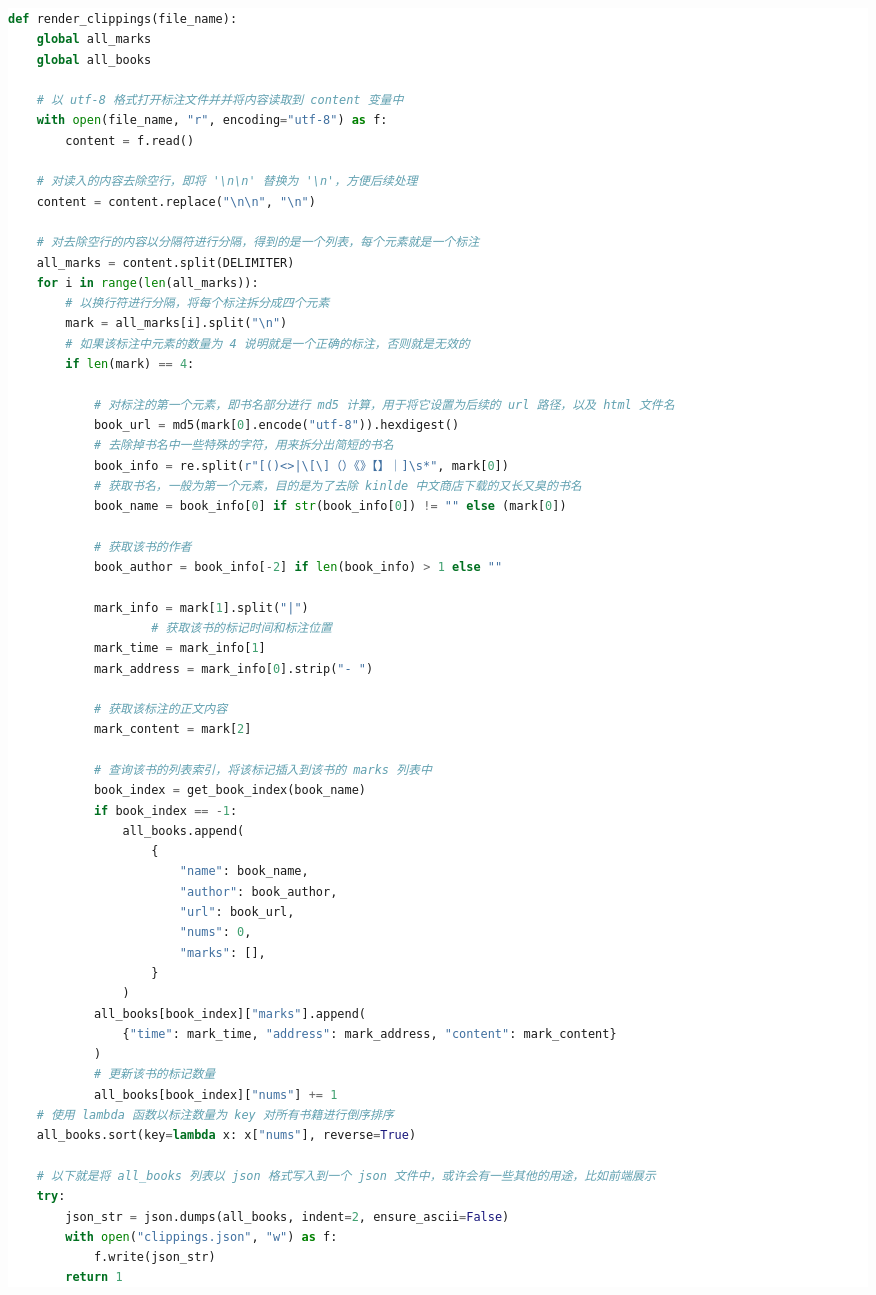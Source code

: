 ```python
def render_clippings(file_name):
    global all_marks
    global all_books

    # 以 utf-8 格式打开标注文件并并将内容读取到 content 变量中
    with open(file_name, "r", encoding="utf-8") as f:
        content = f.read()

    # 对读入的内容去除空行，即将 '\n\n' 替换为 '\n'，方便后续处理
    content = content.replace("\n\n", "\n")

    # 对去除空行的内容以分隔符进行分隔，得到的是一个列表，每个元素就是一个标注
    all_marks = content.split(DELIMITER)
    for i in range(len(all_marks)):
        # 以换行符进行分隔，将每个标注拆分成四个元素
        mark = all_marks[i].split("\n")
        # 如果该标注中元素的数量为 4 说明就是一个正确的标注，否则就是无效的
        if len(mark) == 4:

          	# 对标注的第一个元素，即书名部分进行 md5 计算，用于将它设置为后续的 url 路径，以及 html 文件名
            book_url = md5(mark[0].encode("utf-8")).hexdigest()
            # 去除掉书名中一些特殊的字符，用来拆分出简短的书名
            book_info = re.split(r"[()<>|\[\]（）《》【】｜]\s*", mark[0])
            # 获取书名，一般为第一个元素，目的是为了去除 kinlde 中文商店下载的又长又臭的书名
            book_name = book_info[0] if str(book_info[0]) != "" else (mark[0])
            
            # 获取该书的作者
            book_author = book_info[-2] if len(book_info) > 1 else ""
            
            mark_info = mark[1].split("|")
  					# 获取该书的标记时间和标注位置
            mark_time = mark_info[1]
            mark_address = mark_info[0].strip("- ")
            
            # 获取该标注的正文内容
            mark_content = mark[2]
            
            # 查询该书的列表索引，将该标记插入到该书的 marks 列表中
            book_index = get_book_index(book_name)
            if book_index == -1:
                all_books.append(
                    {
                        "name": book_name,
                        "author": book_author,
                        "url": book_url,
                        "nums": 0,
                        "marks": [],
                    }
                )
            all_books[book_index]["marks"].append(
                {"time": mark_time, "address": mark_address, "content": mark_content}
            )
            # 更新该书的标记数量
            all_books[book_index]["nums"] += 1
    # 使用 lambda 函数以标注数量为 key 对所有书籍进行倒序排序
    all_books.sort(key=lambda x: x["nums"], reverse=True)
    
    # 以下就是将 all_books 列表以 json 格式写入到一个 json 文件中，或许会有一些其他的用途，比如前端展示
    try:
        json_str = json.dumps(all_books, indent=2, ensure_ascii=False)
        with open("clippings.json", "w") as f:
            f.write(json_str)
        return 1
```